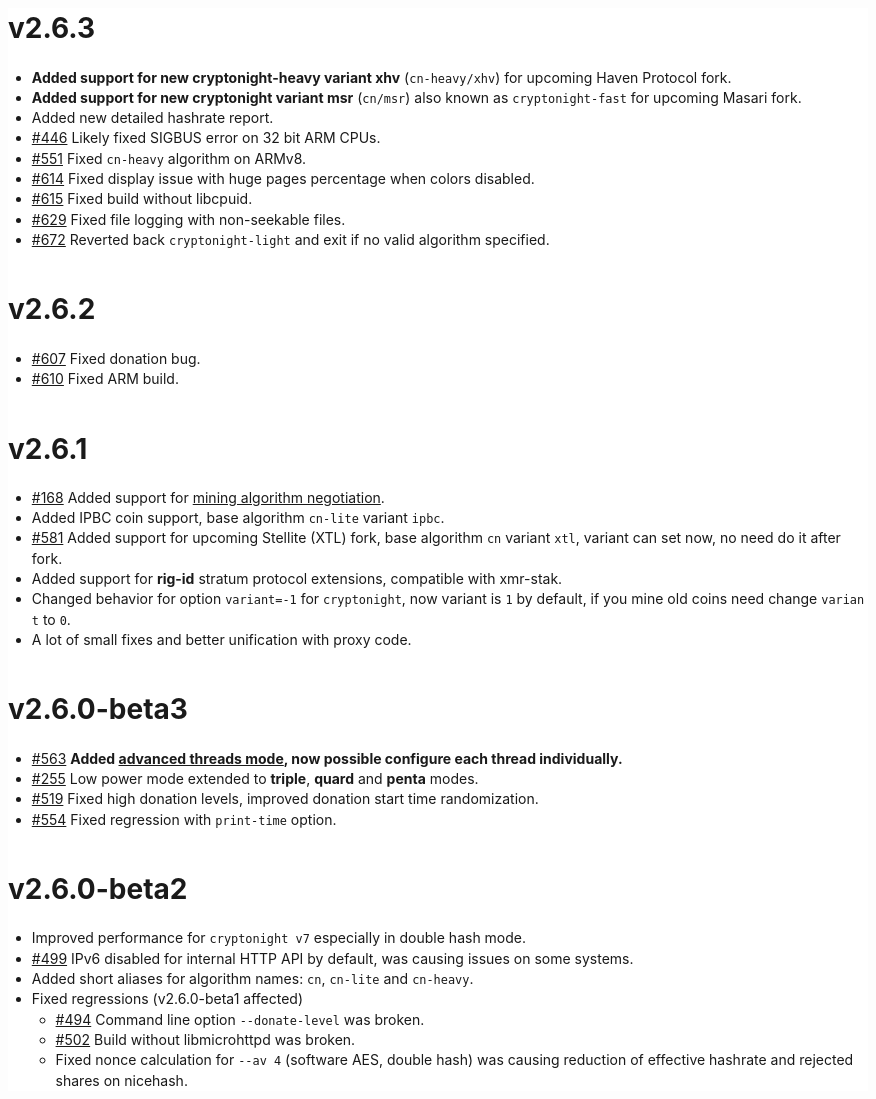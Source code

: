 # v2.6.3
- **Added support for new cryptonight-heavy variant xhv** (`cn-heavy/xhv`) for upcoming Haven Protocol fork.
- **Added support for new cryptonight variant msr** (`cn/msr`) also known as `cryptonight-fast` for upcoming Masari fork.
- Added new detailed hashrate report.
- [#446](https://github.com/xmrig/xmrig/issues/446) Likely fixed SIGBUS error on 32 bit ARM CPUs.
- [#551](https://github.com/xmrig/xmrig/issues/551) Fixed `cn-heavy` algorithm on ARMv8.
- [#614](https://github.com/xmrig/xmrig/issues/614) Fixed display issue with huge pages percentage when colors disabled.
- [#615](https://github.com/xmrig/xmrig/issues/615) Fixed build without libcpuid.
- [#629](https://github.com/xmrig/xmrig/pull/629) Fixed file logging with non-seekable files.
- [#672](https://github.com/xmrig/xmrig/pull/672) Reverted back `cryptonight-light` and exit if no valid algorithm specified.

# v2.6.2
 - [#607](https://github.com/xmrig/xmrig/issues/607) Fixed donation bug.
 - [#610](https://github.com/xmrig/xmrig/issues/610) Fixed ARM build.

# v2.6.1
 - [#168](https://github.com/xmrig/xmrig-proxy/issues/168) Added support for [mining algorithm negotiation](https://github.com/xmrig/xmrig-proxy/blob/dev/doc/STRATUM_EXT.md#1-mining-algorithm-negotiation).
 - Added IPBC coin support, base algorithm `cn-lite` variant `ipbc`.
 - [#581](https://github.com/xmrig/xmrig/issues/581) Added support for upcoming Stellite (XTL) fork, base algorithm `cn` variant `xtl`, variant can set now, no need do it after fork.
 - Added support for **rig-id** stratum protocol extensions, compatible with xmr-stak.
 - Changed behavior for option `variant=-1` for `cryptonight`, now variant is `1` by default, if you mine old coins need change `variant` to `0`.
 - A lot of small fixes and better unification with proxy code.

# v2.6.0-beta3
- [#563](https://github.com/xmrig/xmrig/issues/563) **Added [advanced threads mode](https://github.com/xmrig/xmrig/issues/563), now possible configure each thread individually.**
- [#255](https://github.com/xmrig/xmrig/issues/563) Low power mode extended to **triple**, **quard** and **penta** modes.
- [#519](https://github.com/xmrig/xmrig/issues/519) Fixed high donation levels, improved donation start time randomization.
- [#554](https://github.com/xmrig/xmrig/issues/554) Fixed regression with `print-time` option.

# v2.6.0-beta2
- Improved performance for `cryptonight v7` especially in double hash mode.
- [#499](https://github.com/xmrig/xmrig/issues/499) IPv6 disabled for internal HTTP API by default, was causing issues on some systems.
- Added short aliases for algorithm names: `cn`, `cn-lite` and `cn-heavy`.
- Fixed regressions (v2.6.0-beta1 affected)
  - [#494](https://github.com/xmrig/xmrig/issues/494) Command line option `--donate-level` was broken.
  - [#502](https://github.com/xmrig/xmrig/issues/502) Build without libmicrohttpd was broken.
  - Fixed nonce calculation for `--av 4` (software AES, double hash) was causing reduction of effective hashrate and rejected shares on nicehash.
